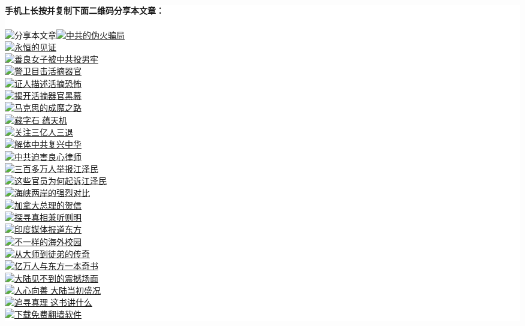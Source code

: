 <strong>手机上长按并复制下面二维码分享本文章：</strong><br><br><img src="https://chart.apis.google.com/chart?cht=qr&chs=240x240&choe=UTF-8&chld=M|2&chl=https://github.com/19920513/djy/blob/master/gb/18/4/23/n10327107.md%231" title="分享本文章"></td><td VALIGN=TOP><a href="https://github.com/19920513/djy/blob/master/gb/16/1/21/n4622075.md?dfh#1" target="_blank"><img src="https://raw.githubusercontent.com/19920513/djy/master/gb/300/wei-f1.jpg" title="中共的伪火骗局"  alt="中共的伪火骗局"></a><br><a href="https://github.com/19920513/www/blob/master/README.md?dfh#9" target="_blank"><img src="https://raw.githubusercontent.com/19920513/djy/master/gb/300/yong-h.jpg" title="永恒的见证"  alt="永恒的见证"></a><br><a href="https://github.com/19920513/djy/blob/master/gb/13/9/29/n3974789.md?dfh#1" target="_blank"><img src="https://raw.githubusercontent.com/19920513/djy/master/gb/300/shang-lnz.jpg" title="善良女子被中共投男牢"  alt="善良女子被中共投男牢"></a><br><a href="https://github.com/19920513/djy/blob/master/gb/16/3/16/n4663449.md?dfh#1" target="_blank"><img src="https://raw.githubusercontent.com/19920513/djy/master/gb/300/huo-z3.jpg" title="警卫目击活摘器官"  alt="警卫目击活摘器官"></a><br><a href="https://github.com/19920513/djy/blob/master/gb/16/8/7/n8177641.md?dfh#1" target="_blank"><img src="https://raw.githubusercontent.com/19920513/djy/master/gb/300/huo-z4.jpg" title="证人描述活摘恐怖"  alt="证人描述活摘恐怖"></a><br><a href="https://github.com/19920513/djy/blob/master/gb/10/4/19/n2881569.md?dfh#1" target="_blank"><img src="https://raw.githubusercontent.com/19920513/djy/master/gb/300/huo-z1.jpg" title="揭开活摘器官黑幕"  alt="揭开活摘器官黑幕"></a><br><a href="https://github.com/19920513/djy/blob/master/gb/10/11/7/n3077476.md?dfh#1" target="_blank"><img src="https://raw.githubusercontent.com/19920513/djy/master/gb/300/ma-ks.jpg" title="马克思的成魔之路"  alt="马克思的成魔之路"></a><br><a href="https://github.com/19920513/djy/blob/master/gb/14/6/9/n4173977.md?dfh#1" target="_blank"><img src="https://raw.githubusercontent.com/19920513/djy/master/gb/300/chang-zs.jpg" title="藏字石 蕴天机"  alt="藏字石 蕴天机"></a><br><a href="https://github.com/19920513/djy/blob/master/gb/18/5/10/n10381511.md?dfh#1" target="_blank"><img src="https://raw.githubusercontent.com/19920513/djy/master/gb/300/st1.jpg" title="关注三亿人三退"  alt="关注三亿人三退"></a><br><a href="https://github.com/19920513/djy/blob/master/gb/18/3/21/n10237682.md?dfh#1" target="_blank"><img src="https://raw.githubusercontent.com/19920513/djy/master/gb/300/jie-t.jpg" title="解体中共复兴中华"  alt="解体中共复兴中华"></a><br><a href="https://github.com/19920513/djy/blob/master/gb/9/2/9/n2422991.md?dfh#1" target="_blank"><img src="https://raw.githubusercontent.com/19920513/djy/master/gb/300/gao-zs.jpg" title="中共迫害良心律师"  alt="中共迫害良心律师"></a><br><a href="https://github.com/19920513/djy/blob/master/gb/18/12/9/n10900044.md?dfh#1" target="_blank"><img src="https://raw.githubusercontent.com/19920513/djy/master/gb/300/sj1.jpg" title="三百多万人举报江泽民"  alt="三百多万人举报江泽民"></a><br><a href="https://github.com/19920513/djy/blob/master/gb/18/8/28/n10672014.md?dfh#1" target="_blank"><img src="https://raw.githubusercontent.com/19920513/djy/master/gb/300/sj2.jpg" title="这些官员为何起诉江泽民"  alt="这些官员为何起诉江泽民"></a><br><a href="https://github.com/19920513/djy/blob/master/gb/8/12/18/n2367165.md?dfh#1" target="_blank"><img src="https://raw.githubusercontent.com/19920513/djy/master/gb/300/liangan.jpg" title="海峡两岸的强烈对比"  alt="海峡两岸的强烈对比"></a><br><a href="https://github.com/19920513/djy/blob/master/gb/15/12/10/n4593139.md?dfh#1" target="_blank"><img src="https://raw.githubusercontent.com/19920513/djy/master/gb/300/jia-ndzl.jpg" title="加拿大总理的贺信"  alt="加拿大总理的贺信"></a><br><a href="https://github.com/19920513/djy/blob/master/gb/11/6/17/n3289382.md?dfh#1" target="_blank"><img src="https://raw.githubusercontent.com/19920513/djy/master/gb/300/xiao-wd.jpg" title="探寻真相兼听则明"  alt="探寻真相兼听则明"></a><br><a href="https://github.com/19920513/djy/blob/master/gb/18/10/27/n10812623.md?dfh#1" target="_blank"><img src="https://raw.githubusercontent.com/19920513/djy/master/gb/300/yindu.jpg" title="印度媒体报道东方"  alt="印度媒体报道东方"></a><br><a href="https://github.com/19920513/djy/blob/master/gb/18/6/9/n10469652.md?dfh#1" target="_blank"><img src="https://raw.githubusercontent.com/19920513/djy/master/gb/300/xie-j.jpg" title="不一样的海外校园"  alt="不一样的海外校园"></a><br><a href="https://github.com/19920513/djy/blob/master/gb/7/4/5/n1669415.md?dfh#1" target="_blank"><img src="https://raw.githubusercontent.com/19920513/djy/master/gb/300/li-up.jpg" title="从大师到徒弟的传奇"  alt="从大师到徒弟的传奇"></a><br><a href="https://github.com/19920513/djy/blob/master/gb/17/5/26/n9191512.md?dfh#1" target="_blank"><img src="https://raw.githubusercontent.com/19920513/djy/master/gb/300/zfl2.jpg" title="亿万人与东方一本奇书"  alt="亿万人与东方一本奇书"></a><br><a href="https://github.com/19920513/djy/blob/master/gb/13/11/27/n4020290.md?dfh#1" target="_blank"><img src="https://raw.githubusercontent.com/19920513/djy/master/gb/300/zhen-h.jpg" title="大陆见不到的震撼场面"  alt="大陆见不到的震撼场面"></a><br><a href="https://github.com/19920513/djy/blob/master/gb/15/7/17/n4482910.md?dfh#1" target="_blank"><img src="https://raw.githubusercontent.com/19920513/djy/master/gb/300/dalu-sk.jpg" title="人心向善 大陆当初盛况"  alt="人心向善 大陆当初盛况"></a><br><a href="https://github.com/19920513/djy/blob/master/gb/19/1/5/n10955468.md?dfh#1" target="_blank"><img src="https://raw.githubusercontent.com/19920513/djy/master/gb/300/zfl1.jpg" title="追寻真理 这书讲什么"  alt="追寻真理 这书讲什么"></a><br><a href="https://github.com/19920513/www/blob/master/README.md?dfh#1" target="_blank"><img src="https://raw.githubusercontent.com/19920513/djy/master/gb/300/fq1.jpg" title="下载免费翻墙软件"  alt="下载免费翻墙软件"></a><br></td></tr></table>
